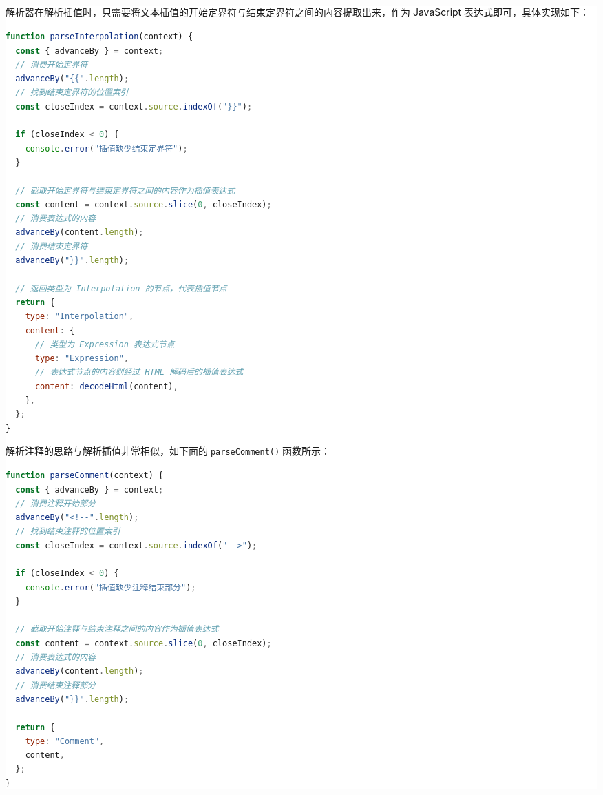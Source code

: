 解析器在解析插值时，只需要将文本插值的开始定界符与结束定界符之间的内容提取出来，作为 JavaScript 表达式即可，具体实现如下：

```js
function parseInterpolation(context) {
  const { advanceBy } = context;
  // 消费开始定界符
  advanceBy("{{".length);
  // 找到结束定界符的位置索引
  const closeIndex = context.source.indexOf("}}");

  if (closeIndex < 0) {
    console.error("插值缺少结束定界符");
  }

  // 截取开始定界符与结束定界符之间的内容作为插值表达式
  const content = context.source.slice(0, closeIndex);
  // 消费表达式的内容
  advanceBy(content.length);
  // 消费结束定界符
  advanceBy("}}".length);

  // 返回类型为 Interpolation 的节点，代表插值节点
  return {
    type: "Interpolation",
    content: {
      // 类型为 Expression 表达式节点
      type: "Expression",
      // 表达式节点的内容则经过 HTML 解码后的插值表达式
      content: decodeHtml(content),
    },
  };
}
```

解析注释的思路与解析插值非常相似，如下面的 `parseComment()` 函数所示：

```js
function parseComment(context) {
  const { advanceBy } = context;
  // 消费注释开始部分
  advanceBy("<!--".length);
  // 找到结束注释的位置索引
  const closeIndex = context.source.indexOf("-->");

  if (closeIndex < 0) {
    console.error("插值缺少注释结束部分");
  }

  // 截取开始注释与结束注释之间的内容作为插值表达式
  const content = context.source.slice(0, closeIndex);
  // 消费表达式的内容
  advanceBy(content.length);
  // 消费结束注释部分
  advanceBy("}}".length);

  return {
    type: "Comment",
    content,
  };
}
```
